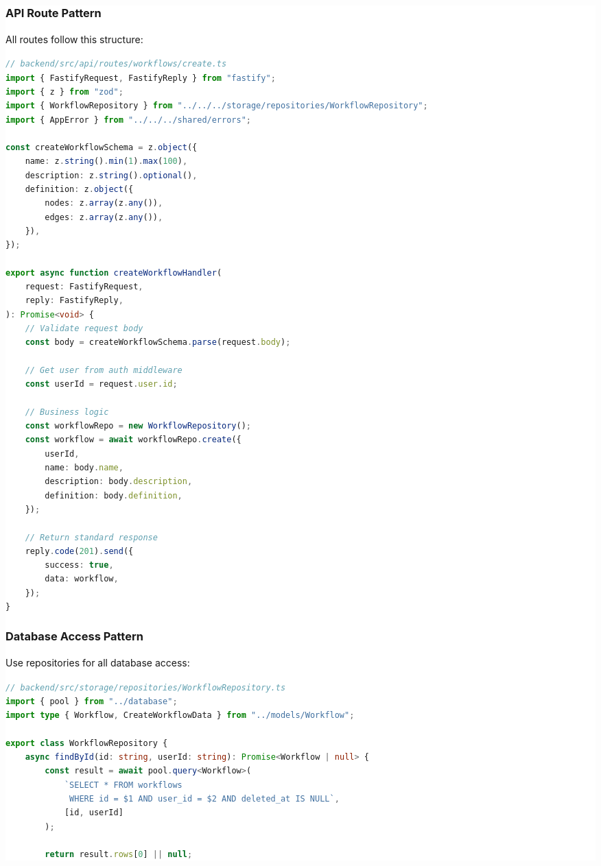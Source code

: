 ### API Route Pattern

All routes follow this structure:

```typescript
// backend/src/api/routes/workflows/create.ts
import { FastifyRequest, FastifyReply } from "fastify";
import { z } from "zod";
import { WorkflowRepository } from "../../../storage/repositories/WorkflowRepository";
import { AppError } from "../../../shared/errors";

const createWorkflowSchema = z.object({
    name: z.string().min(1).max(100),
    description: z.string().optional(),
    definition: z.object({
        nodes: z.array(z.any()),
        edges: z.array(z.any()),
    }),
});

export async function createWorkflowHandler(
    request: FastifyRequest,
    reply: FastifyReply,
): Promise<void> {
    // Validate request body
    const body = createWorkflowSchema.parse(request.body);

    // Get user from auth middleware
    const userId = request.user.id;

    // Business logic
    const workflowRepo = new WorkflowRepository();
    const workflow = await workflowRepo.create({
        userId,
        name: body.name,
        description: body.description,
        definition: body.definition,
    });

    // Return standard response
    reply.code(201).send({
        success: true,
        data: workflow,
    });
}
```

### Database Access Pattern

Use repositories for all database access:

```typescript
// backend/src/storage/repositories/WorkflowRepository.ts
import { pool } from "../database";
import type { Workflow, CreateWorkflowData } from "../models/Workflow";

export class WorkflowRepository {
    async findById(id: string, userId: string): Promise<Workflow | null> {
        const result = await pool.query<Workflow>(
            `SELECT * FROM workflows
             WHERE id = $1 AND user_id = $2 AND deleted_at IS NULL`,
            [id, userId]
        );

        return result.rows[0] || null;
```